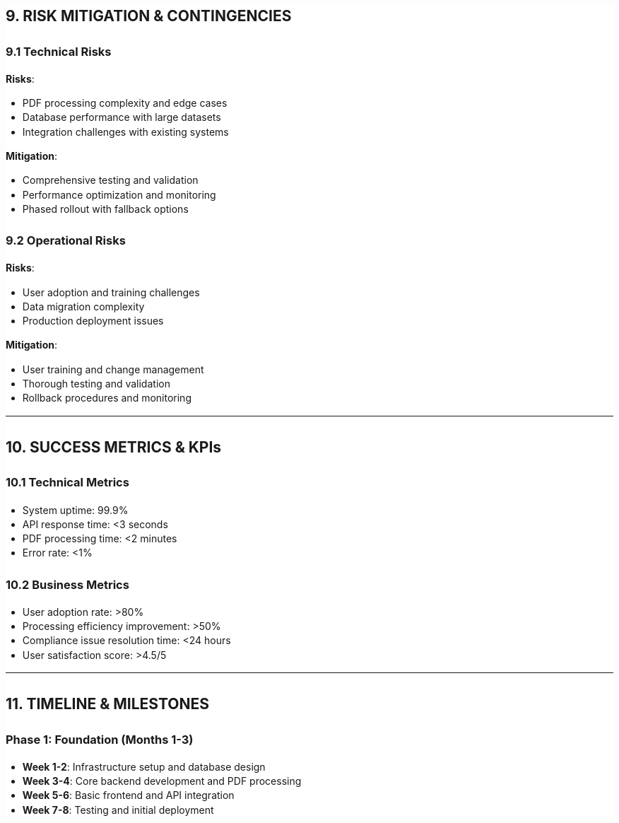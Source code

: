 
## 9. RISK MITIGATION & CONTINGENCIES

### 9.1 Technical Risks
**Risks**:
- PDF processing complexity and edge cases
- Database performance with large datasets
- Integration challenges with existing systems

**Mitigation**:
- Comprehensive testing and validation
- Performance optimization and monitoring
- Phased rollout with fallback options

### 9.2 Operational Risks
**Risks**:
- User adoption and training challenges
- Data migration complexity
- Production deployment issues

**Mitigation**:
- User training and change management
- Thorough testing and validation
- Rollback procedures and monitoring

---

## 10. SUCCESS METRICS & KPIs

### 10.1 Technical Metrics
- System uptime: 99.9%
- API response time: <3 seconds
- PDF processing time: <2 minutes
- Error rate: <1%

### 10.2 Business Metrics
- User adoption rate: >80%
- Processing efficiency improvement: >50%
- Compliance issue resolution time: <24 hours
- User satisfaction score: >4.5/5

---

## 11. TIMELINE & MILESTONES

### Phase 1: Foundation (Months 1-3)
- **Week 1-2**: Infrastructure setup and database design
- **Week 3-4**: Core backend development and PDF processing
- **Week 5-6**: Basic frontend and API integration
- **Week 7-8**: Testing and initial deployment
